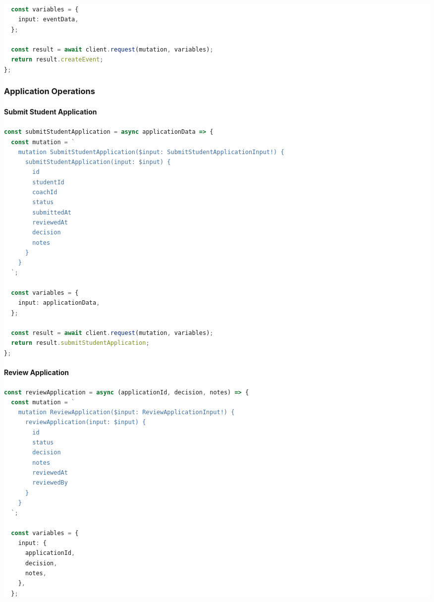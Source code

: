 ```typescript
  const variables = {
    input: eventData,
  };

  const result = await client.request(mutation, variables);
  return result.createEvent;
};
```

### Application Operations

#### Submit Student Application

```typescript
const submitStudentApplication = async applicationData => {
  const mutation = `
    mutation SubmitStudentApplication($input: SubmitStudentApplicationInput!) {
      submitStudentApplication(input: $input) {
        id
        studentId
        coachId
        status
        submittedAt
        reviewedAt
        decision
        notes
      }
    }
  `;

  const variables = {
    input: applicationData,
  };

  const result = await client.request(mutation, variables);
  return result.submitStudentApplication;
};
```

#### Review Application

```typescript
const reviewApplication = async (applicationId, decision, notes) => {
  const mutation = `
    mutation ReviewApplication($input: ReviewApplicationInput!) {
      reviewApplication(input: $input) {
        id
        status
        decision
        notes
        reviewedAt
        reviewedBy
      }
    }
  `;

  const variables = {
    input: {
      applicationId,
      decision,
      notes,
    },
  };

```